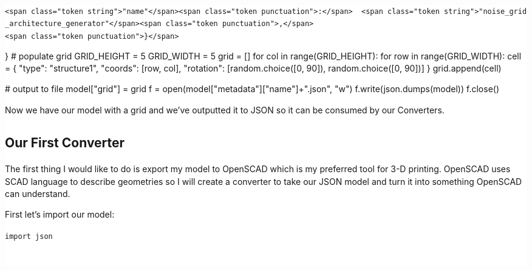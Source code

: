 	<span class="token string">"name"</span><span class="token punctuation">:</span>  <span class="token string">"noise_grid_architecture_generator"</span><span class="token punctuation">,</span>
	<span class="token punctuation">}</span>
<span class="token punctuation">}</span>
<span class="token comment"># populate grid</span>
GRID_HEIGHT <span class="token operator">=</span> <span class="token number">5</span>
GRID_WIDTH <span class="token operator">=</span> <span class="token number">5</span>
grid <span class="token operator">=</span> <span class="token punctuation">[</span><span class="token punctuation">]</span>
<span class="token keyword">for</span> col <span class="token keyword">in</span>  <span class="token builtin">range</span><span class="token punctuation">(</span>GRID_HEIGHT<span class="token punctuation">)</span><span class="token punctuation">:</span>
	<span class="token keyword">for</span> row <span class="token keyword">in</span>  <span class="token builtin">range</span><span class="token punctuation">(</span>GRID_WIDTH<span class="token punctuation">)</span><span class="token punctuation">:</span>
		cell <span class="token operator">=</span> <span class="token punctuation">{</span>
			<span class="token string">"type"</span><span class="token punctuation">:</span> <span class="token string">"structure1"</span><span class="token punctuation">,</span>
			<span class="token string">"coords"</span><span class="token punctuation">:</span> <span class="token punctuation">[</span>row<span class="token punctuation">,</span> col<span class="token punctuation">]</span><span class="token punctuation">,</span>
			<span class="token string">"rotation"</span><span class="token punctuation">:</span>  <span class="token punctuation">[</span>random<span class="token punctuation">.</span>choice<span class="token punctuation">(</span><span class="token punctuation">[</span><span class="token number">0</span><span class="token punctuation">,</span>  <span class="token number">90</span><span class="token punctuation">]</span><span class="token punctuation">)</span><span class="token punctuation">,</span> random<span class="token punctuation">.</span>choice<span class="token punctuation">(</span><span class="token punctuation">[</span><span class="token number">0</span><span class="token punctuation">,</span>  <span class="token number">90</span><span class="token punctuation">]</span><span class="token punctuation">)</span><span class="token punctuation">]</span>
		<span class="token punctuation">}</span>
		grid<span class="token punctuation">.</span>append<span class="token punctuation">(</span>cell<span class="token punctuation">)</span>
		 
<span class="token comment"># output to file</span>
model<span class="token punctuation">[</span><span class="token string">"grid"</span><span class="token punctuation">]</span> <span class="token operator">=</span> grid
f <span class="token operator">=</span> <span class="token builtin">open</span><span class="token punctuation">(</span>model<span class="token punctuation">[</span><span class="token string">"metadata"</span><span class="token punctuation">]</span><span class="token punctuation">[</span><span class="token string">"name"</span><span class="token punctuation">]</span><span class="token operator">+</span><span class="token string">".json"</span><span class="token punctuation">,</span>  <span class="token string">"w"</span><span class="token punctuation">)</span>
f<span class="token punctuation">.</span>write<span class="token punctuation">(</span>json<span class="token punctuation">.</span>dumps<span class="token punctuation">(</span>model<span class="token punctuation">)</span><span class="token punctuation">)</span>
f<span class="token punctuation">.</span>close<span class="token punctuation">(</span><span class="token punctuation">)</span>
</code></pre>
<p>Now we have our model with a grid and we’ve outputted it to JSON so it can be consumed by our Converters.</p>
<h2 id="our-first-converter">Our First Converter</h2>
<p>The first thing I would like to do is export my model to OpenSCAD which is my preferred tool for 3-D printing. OpenSCAD uses SCAD language to describe geometries so I will create a converter to take our JSON model and turn it into something OpenSCAD can understand.</p>
<p>First let’s import our model:</p>
<pre class=" language-python"><code class="prism  language-python"><span class="token keyword">import</span> json
